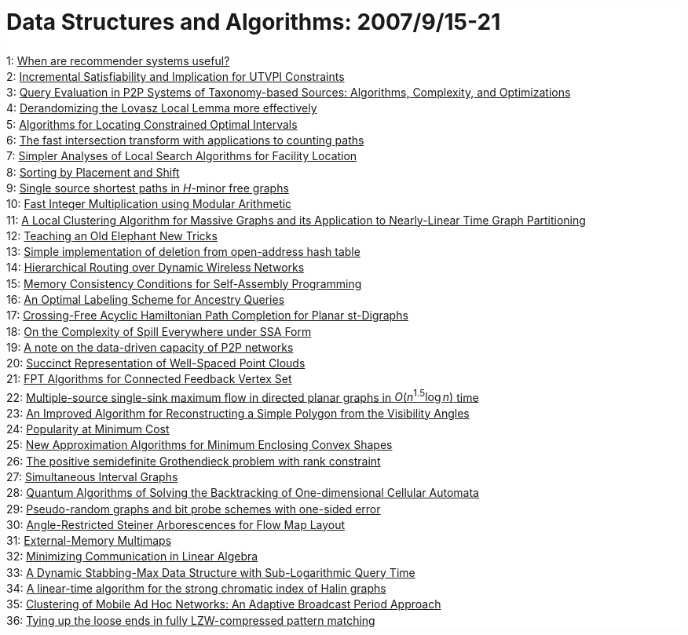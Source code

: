 # Data Structures and Algorithms: 2007/9/15-21  
1: [When are recommender systems useful?](https://doi.org/10.48550/arXiv.0709.2562)  
2: [Incremental Satisfiability and Implication for UTVPI Constraints](https://doi.org/10.48550/arXiv.0709.2961)  
3: [Query Evaluation in P2P Systems of Taxonomy-based Sources: Algorithms,  Complexity, and Optimizations](https://doi.org/10.48550/arXiv.0709.3034)  
4: [Derandomizing the Lovasz Local Lemma more effectively](https://doi.org/10.48550/arXiv.0807.2120)  
5: [Algorithms for Locating Constrained Optimal Intervals](https://doi.org/10.48550/arXiv.0809.2097)  
6: [The fast intersection transform with applications to counting paths](https://doi.org/10.48550/arXiv.0809.2489)  
7: [Simpler Analyses of Local Search Algorithms for Facility Location](https://doi.org/10.48550/arXiv.0809.2554)  
8: [Sorting by Placement and Shift](https://doi.org/10.48550/arXiv.0809.2957)  
9: [Single source shortest paths in $H$-minor free graphs](https://doi.org/10.48550/arXiv.0809.2970)  
10: [Fast Integer Multiplication using Modular Arithmetic](https://doi.org/10.48550/arXiv.0801.1416)  
11: [A Local Clustering Algorithm for Massive Graphs and its Application to  Nearly-Linear Time Graph Partitioning](https://doi.org/10.48550/arXiv.0809.3232)  
12: [Teaching an Old Elephant New Tricks](https://doi.org/10.48550/arXiv.0909.1758)  
13: [Simple implementation of deletion from open-address hash table](https://doi.org/10.48550/arXiv.0909.2547)  
14: [Hierarchical Routing over Dynamic Wireless Networks](https://doi.org/10.48550/arXiv.0909.2504)  
15: [Memory Consistency Conditions for Self-Assembly Programming](https://doi.org/10.48550/arXiv.0909.2704)  
16: [An Optimal Labeling Scheme for Ancestry Queries](https://doi.org/10.48550/arXiv.0909.2733)  
17: [Crossing-Free Acyclic Hamiltonian Path Completion for Planar st-Digraphs](https://doi.org/10.48550/arXiv.0909.2787)  
18: [On the Complexity of Spill Everywhere under SSA Form](https://doi.org/10.48550/arXiv.0710.3642)  
19: [A note on the data-driven capacity of P2P networks](https://doi.org/10.48550/arXiv.0909.3122)  
20: [Succinct Representation of Well-Spaced Point Clouds](https://doi.org/10.48550/arXiv.0909.3137)  
21: [FPT Algorithms for Connected Feedback Vertex Set](https://doi.org/10.48550/arXiv.0909.3180)  
22: [Multiple-source single-sink maximum flow in directed planar graphs in  $O(n^{1.5} \log n)$ time](https://doi.org/10.48550/arXiv.1008.5332)  
23: [An Improved Algorithm for Reconstructing a Simple Polygon from the  Visibility Angles](https://doi.org/10.48550/arXiv.1009.2521)  
24: [Popularity at Minimum Cost](https://doi.org/10.48550/arXiv.1009.2591)  
25: [New Approximation Algorithms for Minimum Enclosing Convex Shapes](https://doi.org/10.48550/arXiv.0909.1062)  
26: [The positive semidefinite Grothendieck problem with rank constraint](https://doi.org/10.48550/arXiv.0910.5765)  
27: [Simultaneous Interval Graphs](https://doi.org/10.48550/arXiv.1009.3502)  
28: [Quantum Algorithms of Solving the Backtracking of One-dimensional  Cellular Automata](https://doi.org/10.48550/arXiv.1109.2998)  
29: [Pseudo-random graphs and bit probe schemes with one-sided error](https://doi.org/10.48550/arXiv.1102.5538)  
30: [Angle-Restricted Steiner Arborescences for Flow Map Layout](https://doi.org/10.48550/arXiv.1109.3316)  
31: [External-Memory Multimaps](https://doi.org/10.48550/arXiv.1104.5533)  
32: [Minimizing Communication in Linear Algebra](https://doi.org/10.48550/arXiv.0905.2485)  
33: [A Dynamic Stabbing-Max Data Structure with Sub-Logarithmic Query Time](https://doi.org/10.48550/arXiv.1109.3890)  
34: [A linear-time algorithm for the strong chromatic index of Halin graphs](https://doi.org/10.48550/arXiv.1109.3934)  
35: [Clustering of Mobile Ad Hoc Networks: An Adaptive Broadcast Period  Approach](https://doi.org/10.48550/arXiv.1109.3987)  
36: [Tying up the loose ends in fully LZW-compressed pattern matching](https://doi.org/10.48550/arXiv.1109.4034)  